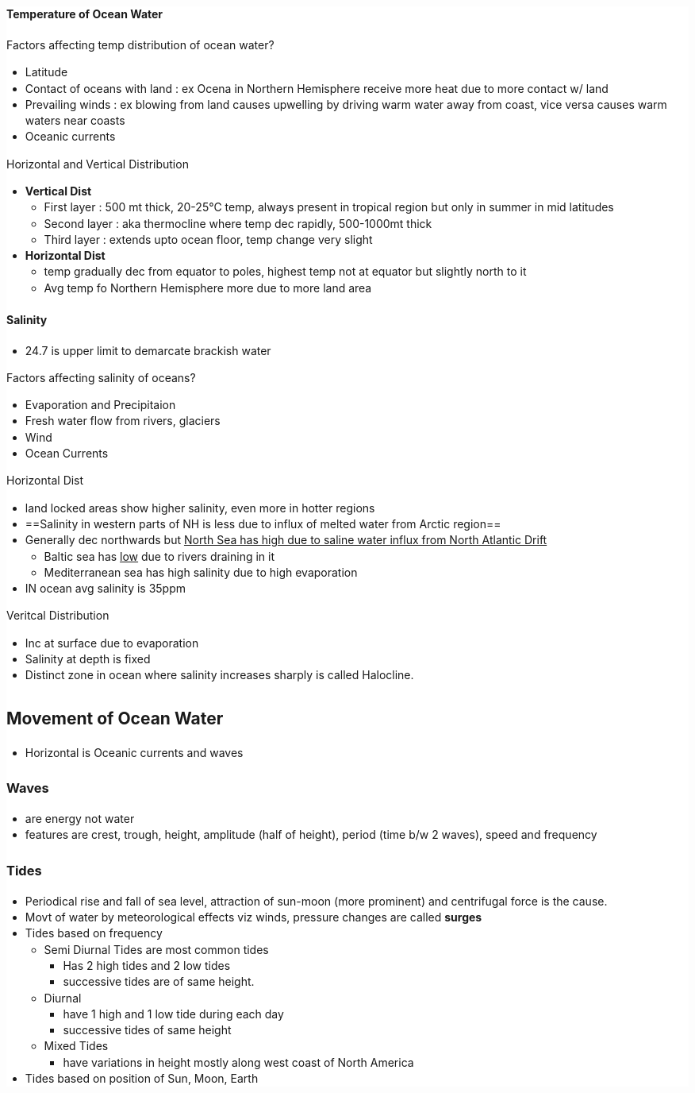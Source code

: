 #### Temperature of Ocean Water
Factors affecting temp distribution of ocean water?
-   Latitude 
-   Contact of oceans with land : ex Ocena in Northern Hemisphere receive more heat due to more contact w/ land
-   Prevailing winds : ex blowing from land causes upwelling by driving warm water away from coast, vice versa causes warm waters near coasts
-   Oceanic currents

Horizontal and Vertical Distribution
- **Vertical Dist**
	-  First layer : 500 mt thick, 20-25°C temp, always present in tropical region but only in summer in mid latitudes
	-  Second layer : aka thermocline where temp dec rapidly, 500-1000mt thick
	-  Third layer : extends upto ocean floor, temp change very slight
-   **Horizontal Dist** 
	-   temp gradually dec from equator to poles, highest temp not at equator but slightly north to it
	-   Avg temp fo Northern Hemisphere more due to more land area

#### Salinity
- 24.7 is upper limit to demarcate brackish water

Factors affecting salinity of oceans?
-   Evaporation and Precipitaion
-   Fresh water flow from rivers, glaciers
-   Wind
-   Ocean Currents

Horizontal Dist
- land locked areas show higher salinity, even more in hotter regions
- ==Salinity in western parts of NH is less due to influx of melted water from Arctic region==
- Generally dec northwards but <u>North Sea has high due to saline water influx from North Atlantic Drift</u>
	- Baltic sea has <u>low</u> due to rivers draining in it
	- Mediterranean sea has high salinity due to high evaporation 
- IN ocean avg salinity is 35ppm

Veritcal Distribution
-   Inc at surface due to evaporation
-   Salinity at depth is fixed
-   Distinct zone in ocean where salinity increases sharply is called Halocline.

## Movement of Ocean Water
- Horizontal is Oceanic currents and waves
### Waves
-  are energy not water
-  features are crest, trough, height, amplitude (half of height), period (time b/w 2 waves), speed and frequency

### Tides
-   Periodical rise and fall of sea level, attraction of sun-moon (more prominent) and centrifugal force is the cause.
-   Movt of water by meteorological effects viz winds, pressure changes are called **surges**
-   Tides based on frequency
	-   Semi Diurnal Tides are most common tides 
		-   Has 2 high tides and 2 low tides 
		-   successive tides are of same height.
	-   Diurnal 
		-   have 1 high and 1 low tide during each day
		-   successive tides of same height
	-   Mixed Tides 
		-   have variations in height mostly along west coast of North America
-   Tides based on position of Sun, Moon, Earth
